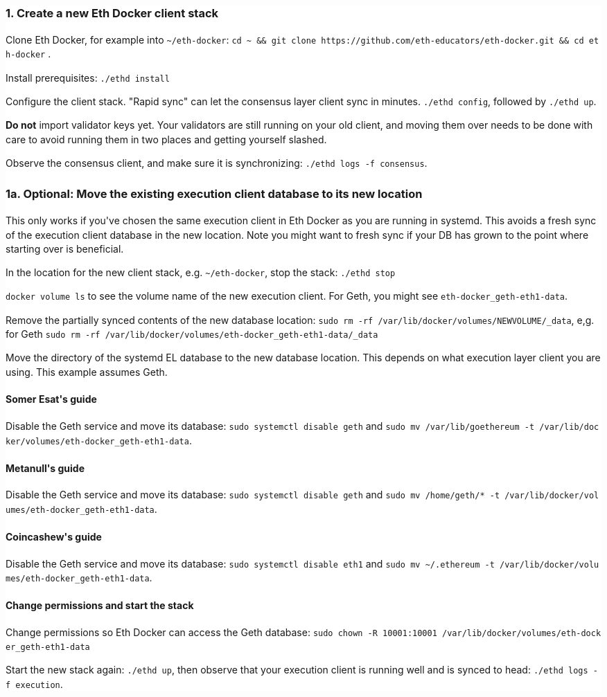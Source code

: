 ### 1. Create a new Eth Docker client stack

Clone Eth Docker, for example into `~/eth-docker`: `cd ~ && git clone https://github.com/eth-educators/eth-docker.git && cd eth-docker` .

Install prerequisites: `./ethd install`

Configure the client stack. "Rapid sync" can let the consensus layer client sync in minutes. `./ethd config`, followed by `./ethd up`.

**Do not** import validator keys yet. Your validators are still running on your old client, and moving them over needs to be done with care to avoid running them in two places and getting yourself slashed.

Observe the consensus client, and make sure it is synchronizing: `./ethd logs -f consensus`.

### 1a. Optional: Move the existing execution client database to its new location

This only works if you've chosen the same execution client in Eth Docker as you are running in systemd. This avoids a fresh sync of the execution client database in the new location. Note you might want to fresh sync if your DB has grown to the point where starting over is beneficial.

In the location for the new client stack, e.g. `~/eth-docker`, stop the stack: `./ethd stop`

`docker volume ls` to see the volume name of the new execution client. For Geth, you might see `eth-docker_geth-eth1-data`.

Remove the partially synced contents of the new database location: `sudo rm -rf /var/lib/docker/volumes/NEWVOLUME/_data`, e,g. for Geth `sudo rm -rf /var/lib/docker/volumes/eth-docker_geth-eth1-data/_data`

Move the directory of the systemd EL database to the new database location. This depends on what execution layer client you are using. This example assumes Geth.

#### Somer Esat's guide
 
Disable the Geth service and move its database: `sudo systemctl disable geth` and `sudo mv /var/lib/goethereum -t /var/lib/docker/volumes/eth-docker_geth-eth1-data`.

#### Metanull's guide

Disable the Geth service and move its database: `sudo systemctl disable geth` and `sudo mv /home/geth/* -t /var/lib/docker/volumes/eth-docker_geth-eth1-data`.

#### Coincashew's guide

Disable the Geth service and move its database: `sudo systemctl disable eth1` and `sudo mv ~/.ethereum -t /var/lib/docker/volumes/eth-docker_geth-eth1-data`.

#### Change permissions and start the stack

Change permissions so Eth Docker can access the Geth database: `sudo chown -R 10001:10001 /var/lib/docker/volumes/eth-docker_geth-eth1-data`

Start the new stack again: `./ethd up`, then observe that your execution client is running well and is synced to head: `./ethd logs -f execution`.
